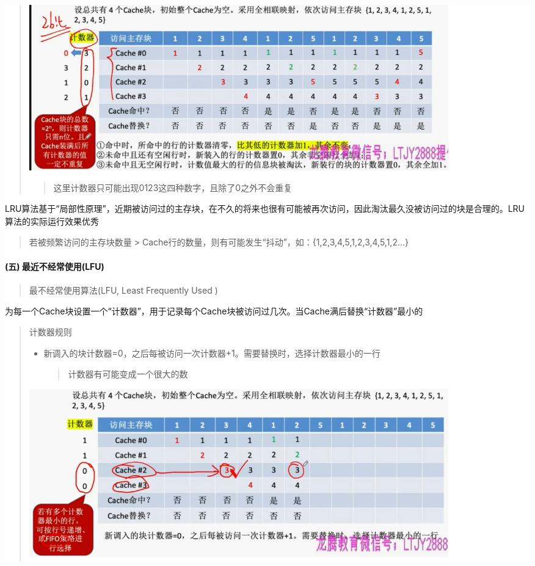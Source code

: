 > <img src="pics/image-20220524124258475.png" alt="image-20220524124258475" style="zoom:67%;" />
>
> > 这里计数器只可能出现0123这四种数字，且除了0之外不会重复

LRU算法基于“局部性原理”，近期被访问过的主存块，在不久的将来也很有可能被再次访问，因此淘汰最久没被访问过的块是合理的。LRU算法的实际运行效果优秀

> 若被频繁访问的主存块数量 > Cache行的数量，则有可能发生“抖动”，如：{1,2,3,4,5,1,2,3,4,5,1,2...}

#### (五) 最近不经常使用(LFU)

> 最不经常使用算法(LFU, Least Frequently Used )

为每一个Cache块设置一个“计数器”，用于记录每个Cache块被访问过几次。当Cache满后替换“计数器”最小的

> 计数器规则
>
> - 新调入的块计数器=0，之后每被访问一次计数器+1。需要替换时，选择计数器最小的一行
>
>   > 计数器有可能变成一个很大的数
>
> <img src="pics/image-20220524125917637.png" alt="image-20220524125917637" style="zoom:67%;" />

